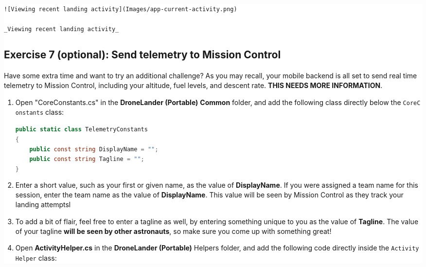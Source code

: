 	![Viewing recent landing activity](Images/app-current-activity.png)

    _Viewing recent landing activity_
 
<a name="Exercise7"></a>
## Exercise 7 (optional): Send telemetry to Mission Control ##

Have some extra time and want to try an additional challenge? As you may recall, your mobile backend is all set to send real time telemetry to Mission Control, including your altitude, fuel levels, and descent rate. **THIS NEEDS MORE INFORMATION**.

1. Open "CoreConstants.cs" in the **DroneLander (Portable)** **Common** folder, and add the following class directly below the ```CoreConstants``` class:

	```C#
	public static class TelemetryConstants
    {
        public const string DisplayName = "";
        public const string Tagline = "";
    }
	```
1. Enter a short value, such as your first or given name, as the value of **DisplayName**. If you were assigned a team name for this session, enter the team name as the value of **DisplayName**. This value will be seen by Mission Control as they track your landing attemptsl
1. To add a bit of flair, feel free to enter a tagline as well, by entering something unique to you as the value of **Tagline**. The value of your tagline **will be seen by other astronauts**, so make sure you come up with something great!  
1. Open **ActivityHelper.cs** in the **DroneLander (Portable)** Helpers folder, and add the following code directly inside the ```ActivityHelper``` class:
